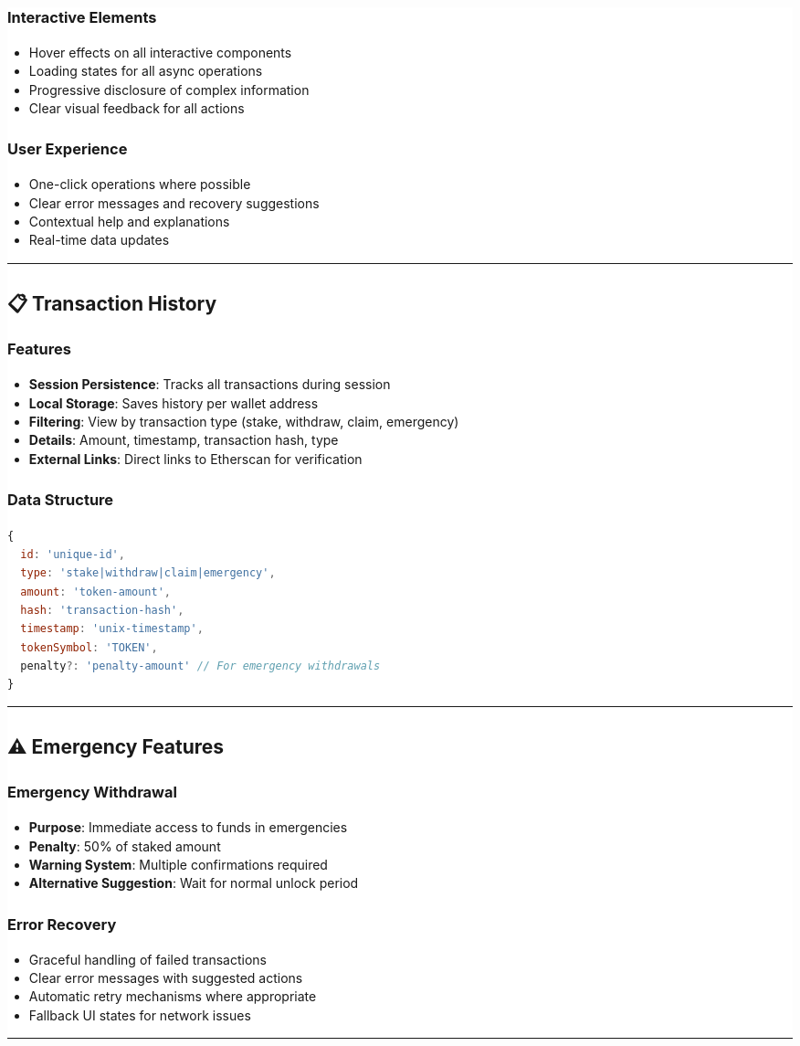 ### **Interactive Elements**
- Hover effects on all interactive components
- Loading states for all async operations
- Progressive disclosure of complex information
- Clear visual feedback for all actions

### **User Experience**
- One-click operations where possible
- Clear error messages and recovery suggestions
- Contextual help and explanations
- Real-time data updates

---

## 📋 Transaction History

### **Features**
- **Session Persistence**: Tracks all transactions during session
- **Local Storage**: Saves history per wallet address
- **Filtering**: View by transaction type (stake, withdraw, claim, emergency)
- **Details**: Amount, timestamp, transaction hash, type
- **External Links**: Direct links to Etherscan for verification

### **Data Structure**
```javascript
{
  id: 'unique-id',
  type: 'stake|withdraw|claim|emergency',
  amount: 'token-amount',
  hash: 'transaction-hash',
  timestamp: 'unix-timestamp',
  tokenSymbol: 'TOKEN',
  penalty?: 'penalty-amount' // For emergency withdrawals
}
```

---

## ⚠️ Emergency Features

### **Emergency Withdrawal**
- **Purpose**: Immediate access to funds in emergencies
- **Penalty**: 50% of staked amount
- **Warning System**: Multiple confirmations required
- **Alternative Suggestion**: Wait for normal unlock period

### **Error Recovery**
- Graceful handling of failed transactions
- Clear error messages with suggested actions
- Automatic retry mechanisms where appropriate
- Fallback UI states for network issues

---